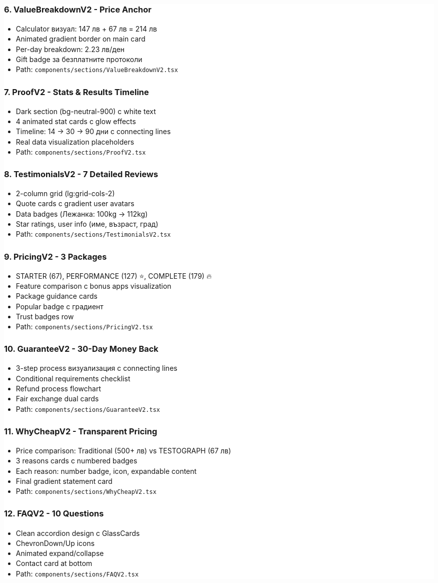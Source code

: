 ### 6. **ValueBreakdownV2** - Price Anchor
- Calculator визуал: 147 лв + 67 лв = 214 лв
- Animated gradient border on main card
- Per-day breakdown: 2.23 лв/ден
- Gift badge за безплатните протоколи
- Path: `components/sections/ValueBreakdownV2.tsx`

### 7. **ProofV2** - Stats & Results Timeline
- Dark section (bg-neutral-900) с white text
- 4 animated stat cards с glow effects
- Timeline: 14 → 30 → 90 дни с connecting lines
- Real data visualization placeholders
- Path: `components/sections/ProofV2.tsx`

### 8. **TestimonialsV2** - 7 Detailed Reviews
- 2-column grid (lg:grid-cols-2)
- Quote cards с gradient user avatars
- Data badges (Лежанка: 100kg → 112kg)
- Star ratings, user info (име, възраст, град)
- Path: `components/sections/TestimonialsV2.tsx`

### 9. **PricingV2** - 3 Packages
- STARTER (67), PERFORMANCE (127) ⭐, COMPLETE (179) 🔥
- Feature comparison с bonus apps visualization
- Package guidance cards
- Popular badge с градиент
- Trust badges row
- Path: `components/sections/PricingV2.tsx`

### 10. **GuaranteeV2** - 30-Day Money Back
- 3-step process визуализация с connecting lines
- Conditional requirements checklist
- Refund process flowchart
- Fair exchange dual cards
- Path: `components/sections/GuaranteeV2.tsx`

### 11. **WhyCheapV2** - Transparent Pricing
- Price comparison: Traditional (500+ лв) vs TESTOGRAPH (67 лв)
- 3 reasons cards с numbered badges
- Each reason: number badge, icon, expandable content
- Final gradient statement card
- Path: `components/sections/WhyCheapV2.tsx`

### 12. **FAQV2** - 10 Questions
- Clean accordion design с GlassCards
- ChevronDown/Up icons
- Animated expand/collapse
- Contact card at bottom
- Path: `components/sections/FAQV2.tsx`
